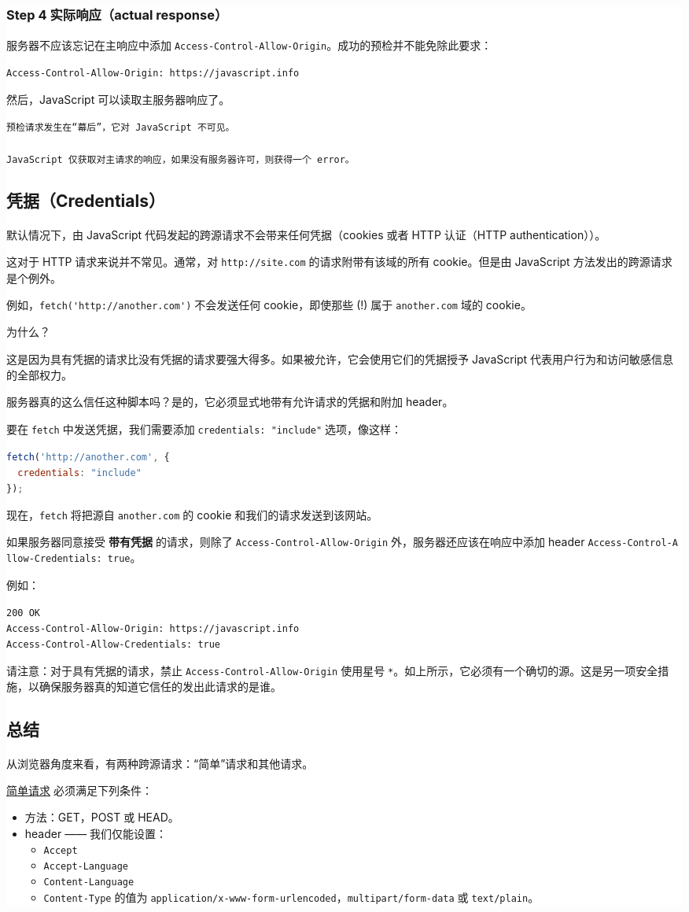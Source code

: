 ### Step 4 实际响应（actual response）

服务器不应该忘记在主响应中添加 `Access-Control-Allow-Origin`。成功的预检并不能免除此要求：

```http
Access-Control-Allow-Origin: https://javascript.info
```

然后，JavaScript 可以读取主服务器响应了。

```smart
预检请求发生在“幕后”，它对 JavaScript 不可见。

JavaScript 仅获取对主请求的响应，如果没有服务器许可，则获得一个 error。
```

## 凭据（Credentials）

默认情况下，由 JavaScript 代码发起的跨源请求不会带来任何凭据（cookies 或者 HTTP 认证（HTTP authentication））。

这对于 HTTP 请求来说并不常见。通常，对 `http://site.com` 的请求附带有该域的所有 cookie。但是由 JavaScript 方法发出的跨源请求是个例外。

例如，`fetch('http://another.com')` 不会发送任何 cookie，即使那些 (!) 属于 `another.com` 域的 cookie。

为什么？

这是因为具有凭据的请求比没有凭据的请求要强大得多。如果被允许，它会使用它们的凭据授予 JavaScript 代表用户行为和访问敏感信息的全部权力。

服务器真的这么信任这种脚本吗？是的，它必须显式地带有允许请求的凭据和附加 header。

要在 `fetch` 中发送凭据，我们需要添加 `credentials: "include"` 选项，像这样：

```js
fetch('http://another.com', {
  credentials: "include"
});
```

现在，`fetch` 将把源自 `another.com` 的 cookie 和我们的请求发送到该网站。

如果服务器同意接受 **带有凭据** 的请求，则除了 `Access-Control-Allow-Origin` 外，服务器还应该在响应中添加 header `Access-Control-Allow-Credentials: true`。

例如：

```http
200 OK
Access-Control-Allow-Origin: https://javascript.info
Access-Control-Allow-Credentials: true
```

请注意：对于具有凭据的请求，禁止 `Access-Control-Allow-Origin` 使用星号 `*`。如上所示，它必须有一个确切的源。这是另一项安全措施，以确保服务器真的知道它信任的发出此请求的是谁。

## 总结

从浏览器角度来看，有两种跨源请求：“简单”请求和其他请求。

[简单请求](http://www.w3.org/TR/cors/#terminology) 必须满足下列条件：
- 方法：GET，POST 或 HEAD。
- header —— 我们仅能设置：
    - `Accept`
    - `Accept-Language`
    - `Content-Language`
    - `Content-Type` 的值为 `application/x-www-form-urlencoded`，`multipart/form-data` 或 `text/plain`。
